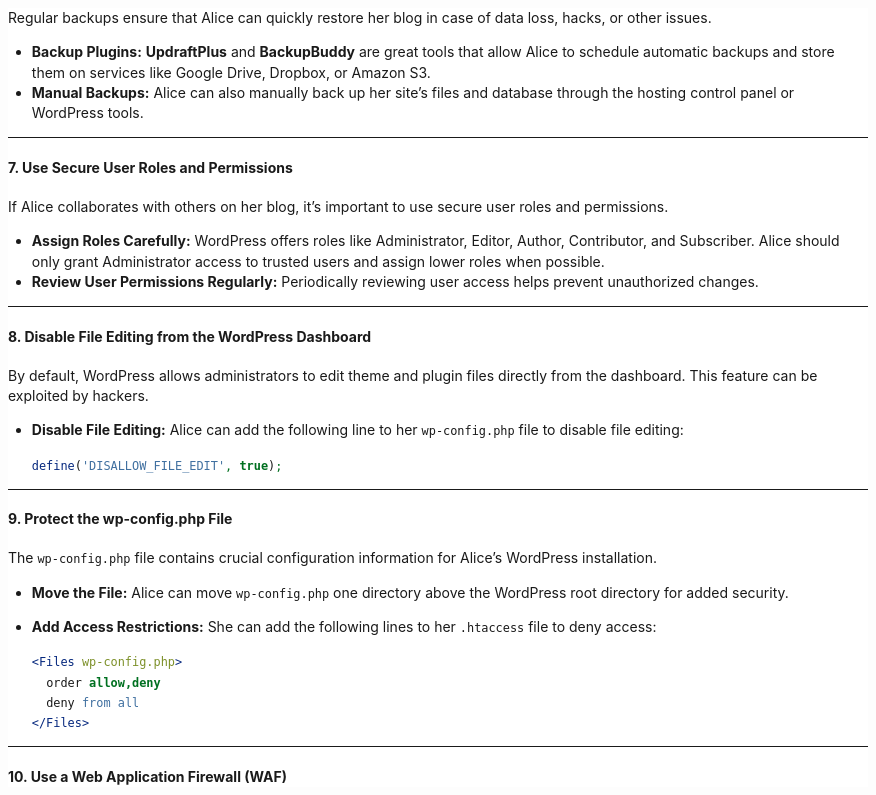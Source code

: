 Regular backups ensure that Alice can quickly restore her blog in case of data loss, hacks, or other issues.

- **Backup Plugins:** **UpdraftPlus** and **BackupBuddy** are great tools that allow Alice to schedule automatic backups and store them on services like Google Drive, Dropbox, or Amazon S3.
- **Manual Backups:** Alice can also manually back up her site’s files and database through the hosting control panel or WordPress tools.

---

#### **7. Use Secure User Roles and Permissions**

If Alice collaborates with others on her blog, it’s important to use secure user roles and permissions.

- **Assign Roles Carefully:** WordPress offers roles like Administrator, Editor, Author, Contributor, and Subscriber. Alice should only grant Administrator access to trusted users and assign lower roles when possible.
- **Review User Permissions Regularly:** Periodically reviewing user access helps prevent unauthorized changes.

---

#### **8. Disable File Editing from the WordPress Dashboard**

By default, WordPress allows administrators to edit theme and plugin files directly from the dashboard. This feature can be exploited by hackers.

- **Disable File Editing:** Alice can add the following line to her `wp-config.php` file to disable file editing:

  ```php
  define('DISALLOW_FILE_EDIT', true);
  ```

---

#### **9. Protect the wp-config.php File**

The `wp-config.php` file contains crucial configuration information for Alice’s WordPress installation.

- **Move the File:** Alice can move `wp-config.php` one directory above the WordPress root directory for added security.
- **Add Access Restrictions:** She can add the following lines to her `.htaccess` file to deny access:

  ```apache
  <Files wp-config.php>
    order allow,deny
    deny from all
  </Files>
  ```

---

#### **10. Use a Web Application Firewall (WAF)**
